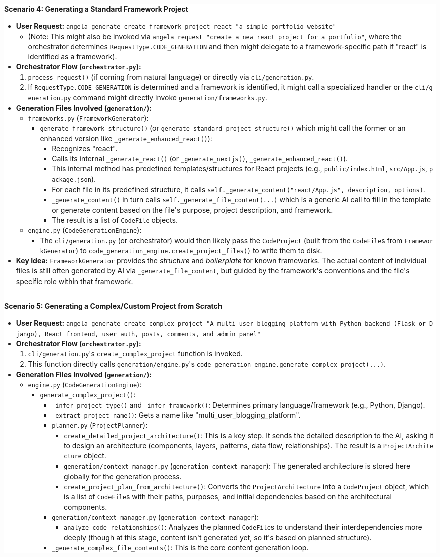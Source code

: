 
**Scenario 4: Generating a Standard Framework Project**

*   **User Request:** `angela generate create-framework-project react "a simple portfolio website"`
    *   (Note: This might also be invoked via `angela request "create a new react project for a portfolio"`, where the orchestrator determines `RequestType.CODE_GENERATION` and then might delegate to a framework-specific path if "react" is identified as a framework).
*   **Orchestrator Flow (`orchestrator.py`):**
    1.  `process_request()` (if coming from natural language) or directly via `cli/generation.py`.
    2.  If `RequestType.CODE_GENERATION` is determined and a framework is identified, it might call a specialized handler or the `cli/generation.py` command might directly invoke `generation/frameworks.py`.
*   **Generation Files Involved (`generation/`):**
    *   `frameworks.py` (`FrameworkGenerator`):
        *   `generate_framework_structure()` (or `generate_standard_project_structure()` which might call the former or an enhanced version like `_generate_enhanced_react()`):
            *   Recognizes "react".
            *   Calls its internal `_generate_react()` (or `_generate_nextjs()`, `_generate_enhanced_react()`).
            *   This internal method has predefined templates/structures for React projects (e.g., `public/index.html`, `src/App.js`, `package.json`).
            *   For each file in its predefined structure, it calls `self._generate_content("react/App.js", description, options)`.
            *   `_generate_content()` in turn calls `self._generate_file_content(...)` which is a generic AI call to fill in the template or generate content based on the file's purpose, project description, and framework.
            *   The result is a list of `CodeFile` objects.
    *   `engine.py` (`CodeGenerationEngine`):
        *   The `cli/generation.py` (or orchestrator) would then likely pass the `CodeProject` (built from the `CodeFile`s from `FrameworkGenerator`) to `code_generation_engine.create_project_files()` to write them to disk.
*   **Key Idea:** `FrameworkGenerator` provides the *structure* and *boilerplate* for known frameworks. The actual content of individual files is still often generated by AI via `_generate_file_content`, but guided by the framework's conventions and the file's specific role within that framework.

---

**Scenario 5: Generating a Complex/Custom Project from Scratch**

*   **User Request:** `angela generate create-complex-project "A multi-user blogging platform with Python backend (Flask or Django), React frontend, user auth, posts, comments, and admin panel"`
*   **Orchestrator Flow (`orchestrator.py`):**
    1.  `cli/generation.py`'s `create_complex_project` function is invoked.
    2.  This function directly calls `generation/engine.py`'s `code_generation_engine.generate_complex_project(...)`.
*   **Generation Files Involved (`generation/`):**
    *   `engine.py` (`CodeGenerationEngine`):
        *   `generate_complex_project()`:
            *   `_infer_project_type()` and `_infer_framework()`: Determines primary language/framework (e.g., Python, Django).
            *   `_extract_project_name()`: Gets a name like "multi_user_blogging_platform".
            *   `planner.py` (`ProjectPlanner`):
                *   `create_detailed_project_architecture()`: This is a key step. It sends the detailed description to the AI, asking it to design an architecture (components, layers, patterns, data flow, relationships). The result is a `ProjectArchitecture` object.
                *   `generation/context_manager.py` (`generation_context_manager`): The generated architecture is stored here globally for the generation process.
                *   `create_project_plan_from_architecture()`: Converts the `ProjectArchitecture` into a `CodeProject` object, which is a list of `CodeFile`s with their paths, purposes, and initial dependencies based on the architectural components.
            *   `generation/context_manager.py` (`generation_context_manager`):
                *   `analyze_code_relationships()`: Analyzes the planned `CodeFile`s to understand their interdependencies more deeply (though at this stage, content isn't generated yet, so it's based on planned structure).
            *   `_generate_complex_file_contents()`: This is the core content generation loop.